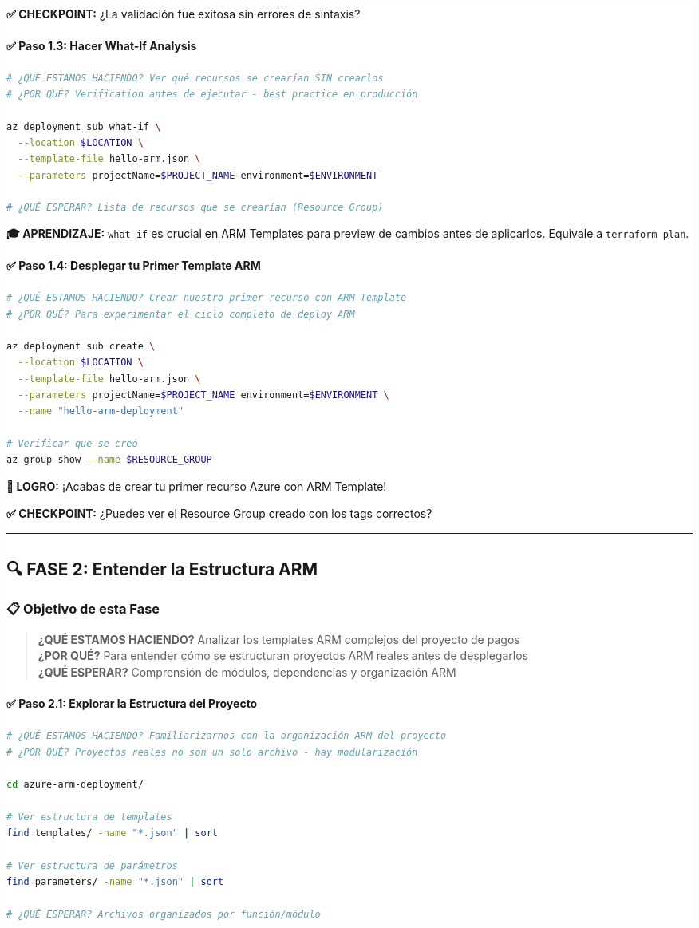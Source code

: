 **✅ CHECKPOINT:** ¿La validación fue exitosa sin errores de sintaxis?

#### ✅ **Paso 1.3: Hacer What-If Analysis**
```bash
# ¿QUÉ ESTAMOS HACIENDO? Ver qué recursos se crearían SIN crearlos
# ¿POR QUÉ? Verification antes de ejecutar - best practice en producción

az deployment sub what-if \
  --location $LOCATION \
  --template-file hello-arm.json \
  --parameters projectName=$PROJECT_NAME environment=$ENVIRONMENT

# ¿QUÉ ESPERAR? Lista de recursos que se crearían (Resource Group)
```

**🎓 APRENDIZAJE:** `what-if` es crucial en ARM Templates para preview de cambios antes de aplicarlos. Equivale a `terraform plan`.

#### ✅ **Paso 1.4: Desplegar tu Primer Template ARM**
```bash
# ¿QUÉ ESTAMOS HACIENDO? Crear nuestro primer recurso con ARM Template
# ¿POR QUÉ? Para experimentar el ciclo completo de deploy ARM

az deployment sub create \
  --location $LOCATION \
  --template-file hello-arm.json \
  --parameters projectName=$PROJECT_NAME environment=$ENVIRONMENT \
  --name "hello-arm-deployment"

# Verificar que se creó
az group show --name $RESOURCE_GROUP
```

**🎉 LOGRO:** ¡Acabas de crear tu primer recurso Azure con ARM Template! 

**✅ CHECKPOINT:** ¿Puedes ver el Resource Group creado con los tags correctos?

---

## 🔍 FASE 2: Entender la Estructura ARM

### 📋 **Objetivo de esta Fase**
> **¿QUÉ ESTAMOS HACIENDO?** Analizar los templates ARM complejos del proyecto de pagos  
> **¿POR QUÉ?** Para entender cómo se estructuran proyectos ARM reales antes de desplegarlos  
> **¿QUÉ ESPERAR?** Comprensión de módulos, dependencias y organización ARM  

#### ✅ **Paso 2.1: Explorar la Estructura del Proyecto**
```bash
# ¿QUÉ ESTAMOS HACIENDO? Familiarizarnos con la organización ARM del proyecto
# ¿POR QUÉ? Proyectos reales no son un solo archivo - hay modularización

cd azure-arm-deployment/

# Ver estructura de templates
find templates/ -name "*.json" | sort

# Ver estructura de parámetros  
find parameters/ -name "*.json" | sort

# ¿QUÉ ESPERAR? Archivos organizados por función/módulo
```
